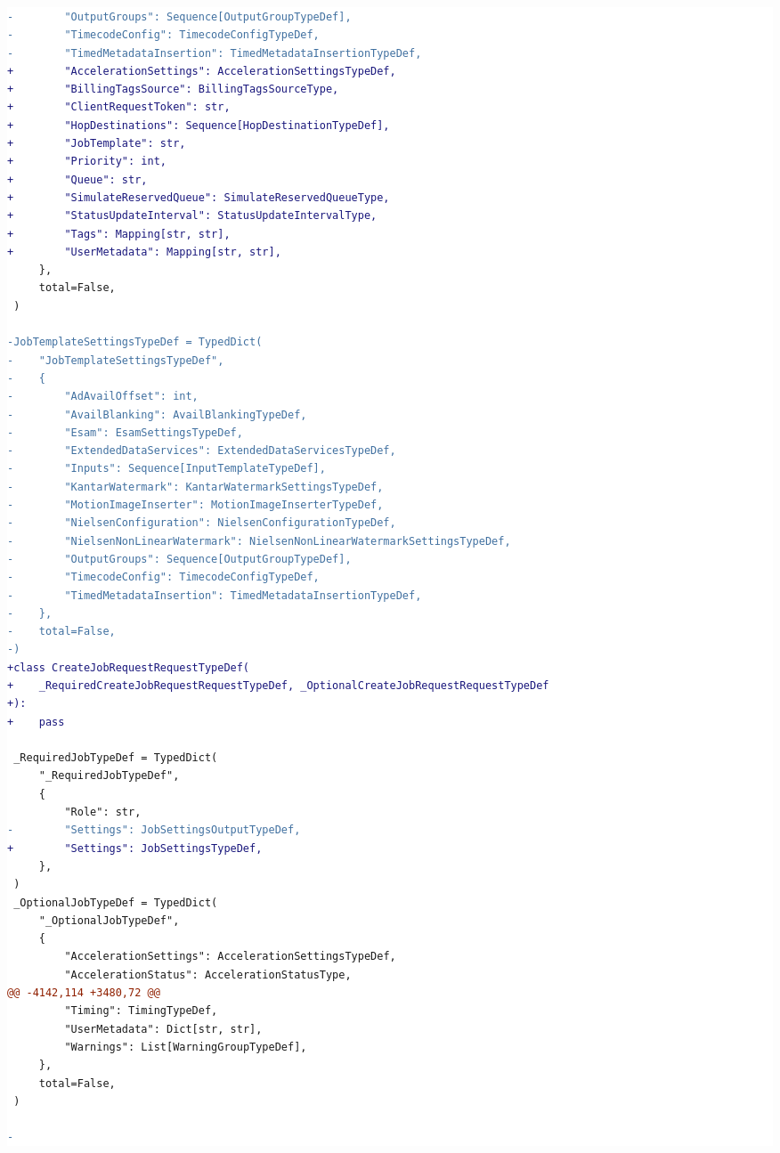 ```diff
-        "OutputGroups": Sequence[OutputGroupTypeDef],
-        "TimecodeConfig": TimecodeConfigTypeDef,
-        "TimedMetadataInsertion": TimedMetadataInsertionTypeDef,
+        "AccelerationSettings": AccelerationSettingsTypeDef,
+        "BillingTagsSource": BillingTagsSourceType,
+        "ClientRequestToken": str,
+        "HopDestinations": Sequence[HopDestinationTypeDef],
+        "JobTemplate": str,
+        "Priority": int,
+        "Queue": str,
+        "SimulateReservedQueue": SimulateReservedQueueType,
+        "StatusUpdateInterval": StatusUpdateIntervalType,
+        "Tags": Mapping[str, str],
+        "UserMetadata": Mapping[str, str],
     },
     total=False,
 )
 
-JobTemplateSettingsTypeDef = TypedDict(
-    "JobTemplateSettingsTypeDef",
-    {
-        "AdAvailOffset": int,
-        "AvailBlanking": AvailBlankingTypeDef,
-        "Esam": EsamSettingsTypeDef,
-        "ExtendedDataServices": ExtendedDataServicesTypeDef,
-        "Inputs": Sequence[InputTemplateTypeDef],
-        "KantarWatermark": KantarWatermarkSettingsTypeDef,
-        "MotionImageInserter": MotionImageInserterTypeDef,
-        "NielsenConfiguration": NielsenConfigurationTypeDef,
-        "NielsenNonLinearWatermark": NielsenNonLinearWatermarkSettingsTypeDef,
-        "OutputGroups": Sequence[OutputGroupTypeDef],
-        "TimecodeConfig": TimecodeConfigTypeDef,
-        "TimedMetadataInsertion": TimedMetadataInsertionTypeDef,
-    },
-    total=False,
-)
+class CreateJobRequestRequestTypeDef(
+    _RequiredCreateJobRequestRequestTypeDef, _OptionalCreateJobRequestRequestTypeDef
+):
+    pass
 
 _RequiredJobTypeDef = TypedDict(
     "_RequiredJobTypeDef",
     {
         "Role": str,
-        "Settings": JobSettingsOutputTypeDef,
+        "Settings": JobSettingsTypeDef,
     },
 )
 _OptionalJobTypeDef = TypedDict(
     "_OptionalJobTypeDef",
     {
         "AccelerationSettings": AccelerationSettingsTypeDef,
         "AccelerationStatus": AccelerationStatusType,
@@ -4142,114 +3480,72 @@
         "Timing": TimingTypeDef,
         "UserMetadata": Dict[str, str],
         "Warnings": List[WarningGroupTypeDef],
     },
     total=False,
 )
 
-
```